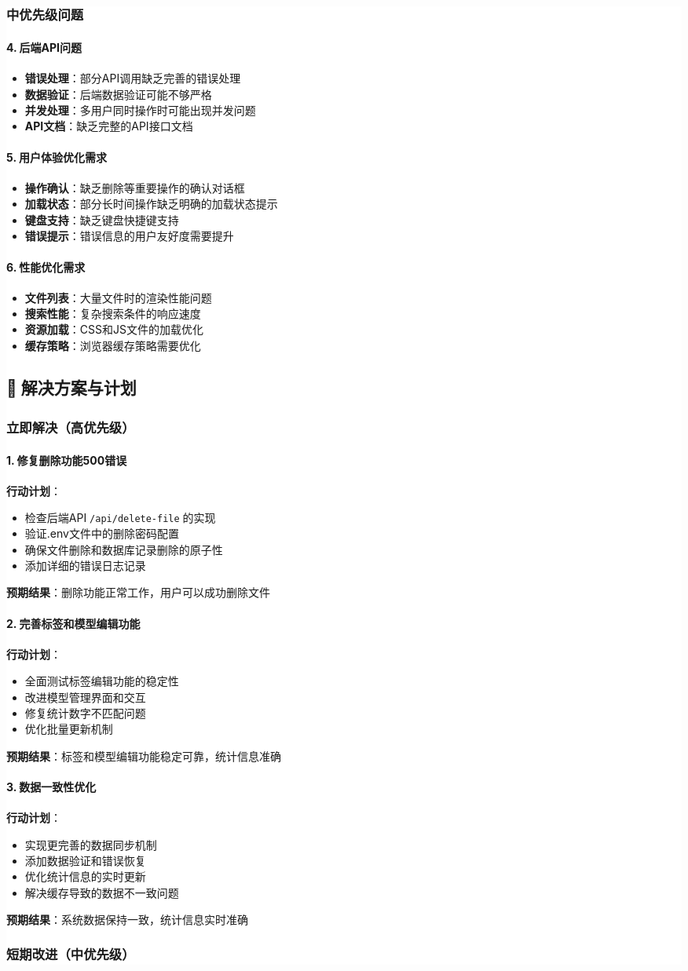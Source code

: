 ### 中优先级问题

#### 4. 后端API问题
- **错误处理**：部分API调用缺乏完善的错误处理
- **数据验证**：后端数据验证可能不够严格
- **并发处理**：多用户同时操作时可能出现并发问题
- **API文档**：缺乏完整的API接口文档

#### 5. 用户体验优化需求
- **操作确认**：缺乏删除等重要操作的确认对话框
- **加载状态**：部分长时间操作缺乏明确的加载状态提示
- **键盘支持**：缺乏键盘快捷键支持
- **错误提示**：错误信息的用户友好度需要提升

#### 6. 性能优化需求
- **文件列表**：大量文件时的渲染性能问题
- **搜索性能**：复杂搜索条件的响应速度
- **资源加载**：CSS和JS文件的加载优化
- **缓存策略**：浏览器缓存策略需要优化

## 🎯 解决方案与计划

### 立即解决（高优先级）

#### 1. 修复删除功能500错误
**行动计划**：
- 检查后端API `/api/delete-file` 的实现
- 验证.env文件中的删除密码配置
- 确保文件删除和数据库记录删除的原子性
- 添加详细的错误日志记录

**预期结果**：删除功能正常工作，用户可以成功删除文件

#### 2. 完善标签和模型编辑功能
**行动计划**：
- 全面测试标签编辑功能的稳定性
- 改进模型管理界面和交互
- 修复统计数字不匹配问题
- 优化批量更新机制

**预期结果**：标签和模型编辑功能稳定可靠，统计信息准确

#### 3. 数据一致性优化
**行动计划**：
- 实现更完善的数据同步机制
- 添加数据验证和错误恢复
- 优化统计信息的实时更新
- 解决缓存导致的数据不一致问题

**预期结果**：系统数据保持一致，统计信息实时准确

### 短期改进（中优先级）
